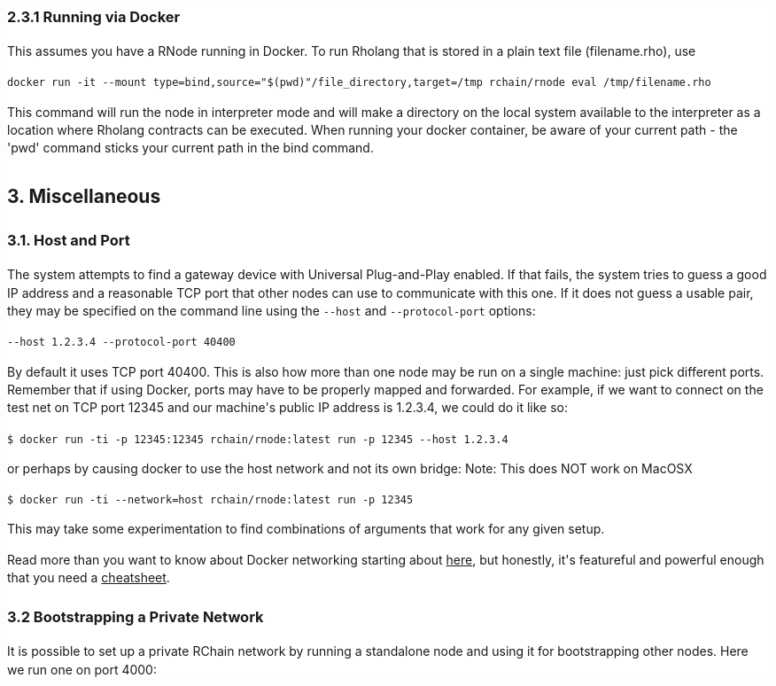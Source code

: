 ### 2.3.1 Running via Docker
This assumes you have a RNode running in Docker. To run Rholang that is stored in a plain text file (filename.rho), use

```
docker run -it --mount type=bind,source="$(pwd)"/file_directory,target=/tmp rchain/rnode eval /tmp/filename.rho
```

This command will run the node in interpreter mode and will make a directory on the local system available to the interpreter as a location where Rholang contracts can be executed. When running your docker container, be aware of your current path - the 'pwd' command sticks your current path in the bind command.

 
## 3. Miscellaneous

### 3.1. Host and Port

The system attempts to find a gateway device with Universal Plug-and-Play enabled. If that fails, the system tries to guess a good IP address and a reasonable TCP port that other nodes can use to communicate with this one. If it does not guess a usable pair, they may be specified on the command line using the `--host` and `--protocol-port` options:

```
--host 1.2.3.4 --protocol-port 40400
```

By default it uses TCP port 40400. This is also how more than one node may be run on a single machine: just pick different
ports. Remember that if using Docker, ports may have to be properly mapped and forwarded. For example, if we want to connect on the test net on TCP port 12345 and our machine's public IP address is 1.2.3.4, we could do it like so:

```
$ docker run -ti -p 12345:12345 rchain/rnode:latest run -p 12345 --host 1.2.3.4
```

or perhaps by causing docker to use the host network and not its own bridge: Note: This does NOT work on MacOSX

```
$ docker run -ti --network=host rchain/rnode:latest run -p 12345
```

This may take some experimentation to find combinations of arguments that work for any given setup.

Read more than you want to know about Docker networking starting about
[here](https://docs.docker.com/engine/userguide/networking/work-with-networks/), but honestly, it's featureful and powerful enough that you need a [cheatsheet](https://github.com/wsargent/docker-cheat-sheet#exposing-ports).

### 3.2 Bootstrapping a Private Network

It is possible to set up a private RChain network by running a standalone node and using it for bootstrapping other nodes. Here we run one on port 4000:
